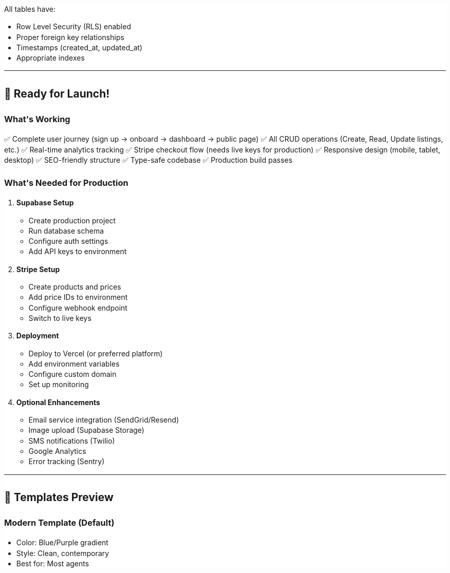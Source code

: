 All tables have:
- Row Level Security (RLS) enabled
- Proper foreign key relationships
- Timestamps (created_at, updated_at)
- Appropriate indexes

---

## 🚀 Ready for Launch!

### What's Working
✅ Complete user journey (sign up → onboard → dashboard → public page)
✅ All CRUD operations (Create, Read, Update listings, etc.)
✅ Real-time analytics tracking
✅ Stripe checkout flow (needs live keys for production)
✅ Responsive design (mobile, tablet, desktop)
✅ SEO-friendly structure
✅ Type-safe codebase
✅ Production build passes

### What's Needed for Production
1. **Supabase Setup**
   - Create production project
   - Run database schema
   - Configure auth settings
   - Add API keys to environment

2. **Stripe Setup**
   - Create products and prices
   - Add price IDs to environment
   - Configure webhook endpoint
   - Switch to live keys

3. **Deployment**
   - Deploy to Vercel (or preferred platform)
   - Add environment variables
   - Configure custom domain
   - Set up monitoring

4. **Optional Enhancements**
   - Email service integration (SendGrid/Resend)
   - Image upload (Supabase Storage)
   - SMS notifications (Twilio)
   - Google Analytics
   - Error tracking (Sentry)

---

## 🎨 Templates Preview

### Modern Template (Default)
- Color: Blue/Purple gradient
- Style: Clean, contemporary
- Best for: Most agents
